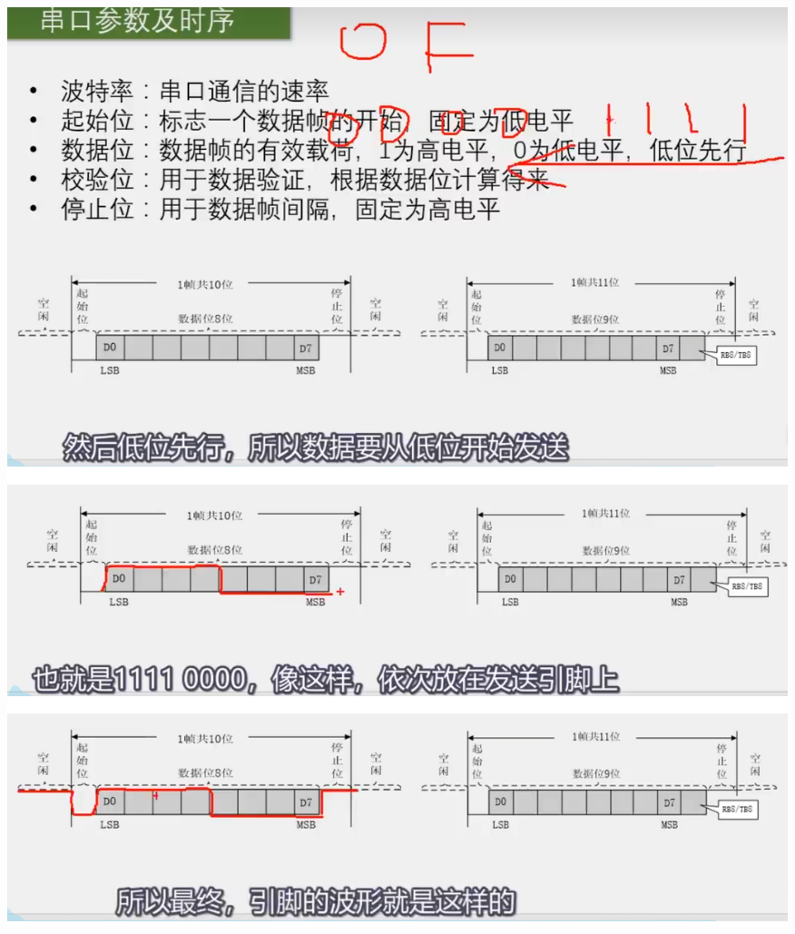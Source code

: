 ![image-20231017101052786](./STM32/image-20231017101052786.png)

![image-20231017101111546](./STM32/image-20231017101111546.png)

![image-20231017101142485](./STM32/image-20231017101142485.png)
